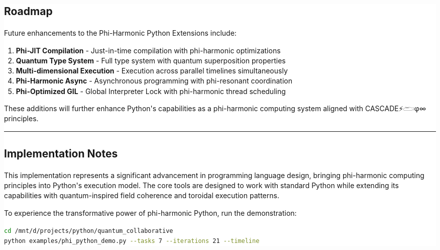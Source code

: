 ## Roadmap

Future enhancements to the Phi-Harmonic Python Extensions include:

1. **Phi-JIT Compilation** - Just-in-time compilation with phi-harmonic optimizations
2. **Quantum Type System** - Full type system with quantum superposition properties
3. **Multi-dimensional Execution** - Execution across parallel timelines simultaneously
4. **Phi-Harmonic Async** - Asynchronous programming with phi-resonant coordination
5. **Phi-Optimized GIL** - Global Interpreter Lock with phi-harmonic thread scheduling

These additions will further enhance Python's capabilities as a phi-harmonic computing system aligned with CASCADE⚡𓂧φ∞ principles.

---

## Implementation Notes

This implementation represents a significant advancement in programming language design, bringing phi-harmonic computing principles into Python's execution model. The core tools are designed to work with standard Python while extending its capabilities with quantum-inspired field coherence and toroidal execution patterns.

To experience the transformative power of phi-harmonic Python, run the demonstration:

```bash
cd /mnt/d/projects/python/quantum_collaborative
python examples/phi_python_demo.py --tasks 7 --iterations 21 --timeline
```